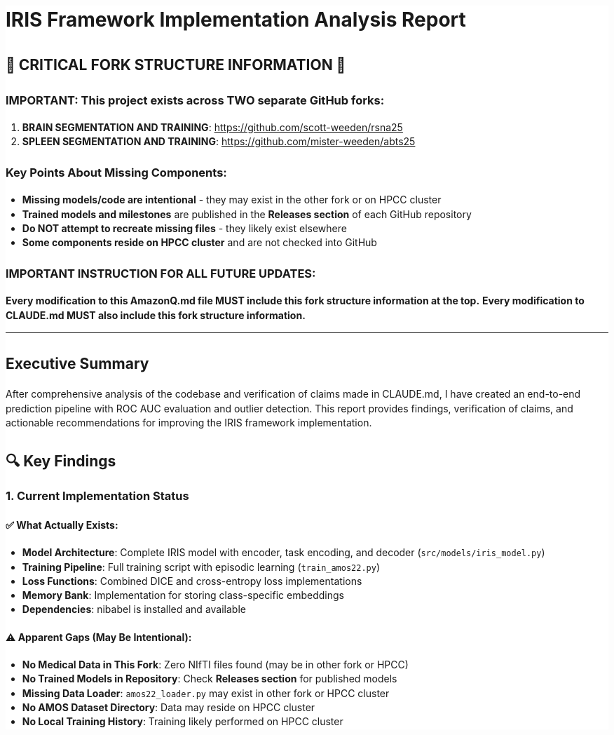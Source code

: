 # IRIS Framework Implementation Analysis Report

## 🚨 CRITICAL FORK STRUCTURE INFORMATION 🚨

### **IMPORTANT: This project exists across TWO separate GitHub forks:**

1. **BRAIN SEGMENTATION AND TRAINING**: https://github.com/scott-weeden/rsna25
2. **SPLEEN SEGMENTATION AND TRAINING**: https://github.com/mister-weeden/abts25

### **Key Points About Missing Components:**
- **Missing models/code are intentional** - they may exist in the other fork or on HPCC cluster
- **Trained models and milestones** are published in the **Releases section** of each GitHub repository
- **Do NOT attempt to recreate missing files** - they likely exist elsewhere
- **Some components reside on HPCC cluster** and are not checked into GitHub

### **IMPORTANT INSTRUCTION FOR ALL FUTURE UPDATES:**
**Every modification to this AmazonQ.md file MUST include this fork structure information at the top.**
**Every modification to CLAUDE.md MUST also include this fork structure information.**

---

## Executive Summary

After comprehensive analysis of the codebase and verification of claims made in CLAUDE.md, I have created an end-to-end prediction pipeline with ROC AUC evaluation and outlier detection. This report provides findings, verification of claims, and actionable recommendations for improving the IRIS framework implementation.

## 🔍 Key Findings

### 1. Current Implementation Status

#### ✅ What Actually Exists:
- **Model Architecture**: Complete IRIS model with encoder, task encoding, and decoder (`src/models/iris_model.py`)
- **Training Pipeline**: Full training script with episodic learning (`train_amos22.py`)
- **Loss Functions**: Combined DICE and cross-entropy loss implementations
- **Memory Bank**: Implementation for storing class-specific embeddings
- **Dependencies**: nibabel is installed and available

#### ⚠️ Apparent Gaps (May Be Intentional):
- **No Medical Data in This Fork**: Zero NIfTI files found (may be in other fork or HPCC)
- **No Trained Models in Repository**: Check **Releases section** for published models
- **Missing Data Loader**: `amos22_loader.py` may exist in other fork or HPCC cluster
- **No AMOS Dataset Directory**: Data may reside on HPCC cluster
- **No Local Training History**: Training likely performed on HPCC cluster
